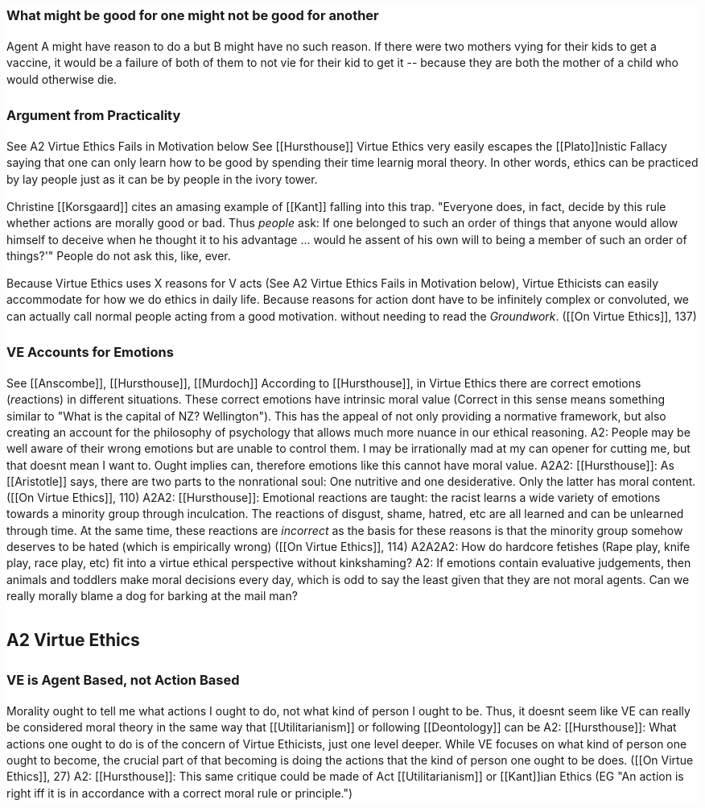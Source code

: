 ### What might be good for one might not be good for another
Agent A might have reason to do a but B might have no such reason. 
If there were two mothers vying for their kids to get a vaccine, it would be a failure of both of them to not vie for their kid to get it -- because they are both the mother of a child who would otherwise die. 
### Argument from Practicality
See A2 Virtue Ethics Fails in Motivation below
See [[Hursthouse]]
Virtue Ethics very easily escapes the [[Plato]]nistic Fallacy saying that one can only learn how to be good by spending their time learnig moral theory. In other words, ethics can be practiced by lay people just as it can be by people in the ivory tower.

Christine [[Korsgaard]] cites an amasing example of [[Kant]] falling into this trap.
	"Everyone does, in fact, decide by this rule whether actions are morally good or bad. Thus *people* ask: If one belonged to such an order of things that anyone would allow himself to deceive when he thought it to his advantage ... would he assent of his own will to being a member of such an order of things?'"
People do not ask this, like, ever.

Because Virtue Ethics uses X reasons for V acts (See A2 Virtue Ethics Fails in Motivation below), Virtue Ethicists can easily accommodate for how we do ethics in daily life. Because reasons for action dont have to be infinitely complex or convoluted, we can actually call normal people acting from a good motivation. without needing to read the *Groundwork*. ([[On Virtue Ethics]], 137)
### VE Accounts for Emotions
See [[Anscombe]], [[Hursthouse]], [[Murdoch]]
 According to [[Hursthouse]], in Virtue Ethics there are correct emotions (*re*actions) in different situations. These correct emotions have intrinsic moral value (Correct in this sense means something similar to "What is the capital of NZ? Wellington"). This has the appeal of not only providing a normative framework, but also creating an account for the philosophy of psychology that allows much more nuance in our ethical reasoning. 
	 A2: People may be well aware of their wrong emotions but are unable to control them. I may be irrationally mad at my can opener for cutting me, but that doesnt mean I want to. Ought implies can, therefore emotions like this cannot have moral value.
		 A2A2: [[Hursthouse]]: As [[Aristotle]] says, there are two parts to the nonrational soul: One nutritive and one desiderative. Only the latter has moral content. ([[On Virtue Ethics]], 110)
		 A2A2: [[Hursthouse]]: Emotional reactions are taught: the racist learns a wide variety of emotions towards a minority group through inculcation. The reactions of disgust, shame, hatred, etc are all learned and can be unlearned through time. At the same time, these reactions are *incorrect* as the basis for these reasons is that the minority group somehow deserves to be hated (which is empirically wrong) ([[On Virtue Ethics]], 114)
			 A2A2A2: How do hardcore fetishes (Rape play, knife play, race play, etc) fit into a virtue ethical perspective without kinkshaming?
	 A2: If emotions contain evaluative judgements, then animals and toddlers make moral decisions every day, which is odd to say the least given that they are not moral agents. Can we really morally blame a dog for barking at the mail man?

## A2 Virtue Ethics

### VE is Agent Based, not Action Based
Morality ought to tell me what actions I ought to do, not what kind of person I ought to be. Thus, it doesnt seem like VE can really be considered moral theory in the same way that [[Utilitarianism]] or following [[Deontology]] can be
	A2: [[Hursthouse]]: What actions one ought to do is of the concern of Virtue Ethicists, just one level deeper. While VE focuses on what kind of person one ought to become, the crucial part of that becoming is doing the actions that the kind of person one ought to be does. ([[On Virtue Ethics]], 27)
	A2: [[Hursthouse]]: This same critique could be made of Act [[Utilitarianism]] or [[Kant]]ian Ethics (EG "An action is right iff it is in accordance with a correct moral rule or principle.")
